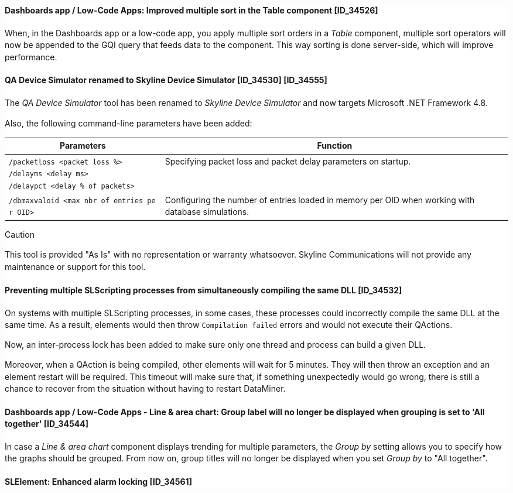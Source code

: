 #### Dashboards app / Low-Code Apps: Improved multiple sort in the Table component [ID_34526]



When, in the Dashboards app or a low-code app, you apply multiple sort orders in a *Table* component, multiple sort operators will now be appended to the GQI query that feeds data to the component. This way sorting is done server-side, which will improve performance.

#### QA Device Simulator renamed to Skyline Device Simulator [ID_34530] [ID_34555]



The *QA Device Simulator* tool has been renamed to *Skyline Device Simulator* and now targets Microsoft .NET Framework 4.8.

Also, the following command-line parameters have been added:

| Parameters | Function |
|------------|----------|
| `/packetloss <packet loss %>`<br>`/delayms <delay ms>`<br>`/delaypct <delay % of packets>` | Specifying packet loss and packet delay parameters on startup. |
| `/dbmaxvaloid <max nbr of entries per OID>` | Configuring the number of entries loaded in memory per OID when working with database simulations. |

> [!CAUTION]
> This tool is provided "As Is" with no representation or warranty whatsoever. Skyline Communications will not provide any maintenance or support for this tool.

#### Preventing multiple SLScripting processes from simultaneously compiling the same DLL [ID_34532]



On systems with multiple SLScripting processes, in some cases, these processes could incorrectly compile the same DLL at the same time. As a result, elements would then throw `Compilation failed` errors and would not execute their QActions.

Now, an inter-process lock has been added to make sure only one thread and process can build a given DLL.

Moreover, when a QAction is being compiled, other elements will wait for 5 minutes. They will then throw an exception and an element restart will be required. This timeout will make sure that, if something unexpectedly would go wrong, there is still a chance to recover from the situation without having to restart DataMiner.

#### Dashboards app / Low-Code Apps - Line & area chart: Group label will no longer be displayed when grouping is set to 'All together' [ID_34544]



In case a *Line & area chart* component displays trending for multiple parameters, the *Group by* setting allows you to specify how the graphs should be grouped. From now on, group titles will no longer be displayed when you set *Group by* to "All together".

#### SLElement: Enhanced alarm locking [ID_34561]

